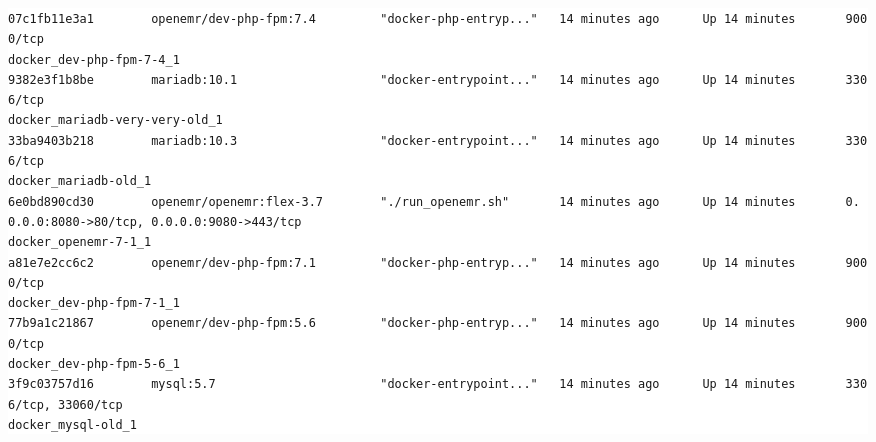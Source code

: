 ```
07c1fb11e3a1        openemr/dev-php-fpm:7.4         "docker-php-entryp..."   14 minutes ago      Up 14 minutes       9000/tcp                                                                                                                                                                                                                                                                                                                                                                                                                                                                                                                                                                                                                                               docker_dev-php-fpm-7-4_1
9382e3f1b8be        mariadb:10.1                    "docker-entrypoint..."   14 minutes ago      Up 14 minutes       3306/tcp                                                                                                                                                                                                                                                                                                                                                                                                                                                                                                                                                                                                                                               docker_mariadb-very-very-old_1
33ba9403b218        mariadb:10.3                    "docker-entrypoint..."   14 minutes ago      Up 14 minutes       3306/tcp                                                                                                                                                                                                                                                                                                                                                                                                                                                                                                                                                                                                                                               docker_mariadb-old_1
6e0bd890cd30        openemr/openemr:flex-3.7        "./run_openemr.sh"       14 minutes ago      Up 14 minutes       0.0.0.0:8080->80/tcp, 0.0.0.0:9080->443/tcp                                                                                                                                                                                                                                                                                                                                                                                                                                                                                                                                                                                                            docker_openemr-7-1_1
a81e7e2cc6c2        openemr/dev-php-fpm:7.1         "docker-php-entryp..."   14 minutes ago      Up 14 minutes       9000/tcp                                                                                                                                                                                                                                                                                                                                                                                                                                                                                                                                                                                                                                               docker_dev-php-fpm-7-1_1
77b9a1c21867        openemr/dev-php-fpm:5.6         "docker-php-entryp..."   14 minutes ago      Up 14 minutes       9000/tcp                                                                                                                                                                                                                                                                                                                                                                                                                                                                                                                                                                                                                                               docker_dev-php-fpm-5-6_1
3f9c03757d16        mysql:5.7                       "docker-entrypoint..."   14 minutes ago      Up 14 minutes       3306/tcp, 33060/tcp                                                                                                                                                                                                                                                                                                                                                                                                                                                                                                                                                                                                                                    docker_mysql-old_1
```